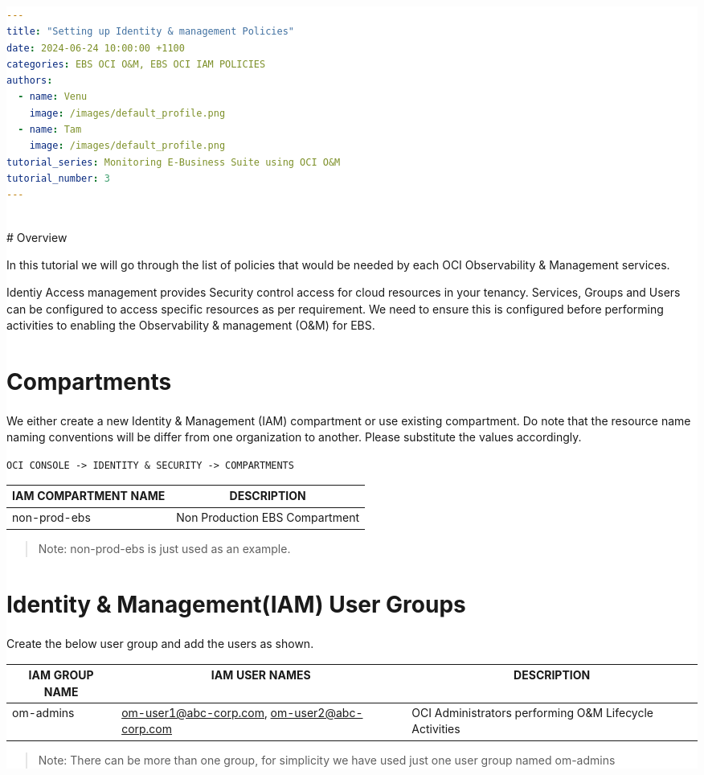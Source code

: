 ```yaml
---
title: "Setting up Identity & management Policies"
date: 2024-06-24 10:00:00 +1100
categories: EBS OCI O&M, EBS OCI IAM POLICIES
authors: 
  - name: Venu
    image: /images/default_profile.png
  - name: Tam
    image: /images/default_profile.png
tutorial_series: Monitoring E-Business Suite using OCI O&M
tutorial_number: 3
---
```

<br>
# Overview

In this tutorial we will go through the list of policies that would be needed by each OCI Observability & Management services.

Identiy Access management provides Security control access for cloud resources in your tenancy. Services, Groups and Users can be configured to access specific resources as per requirement. We need to ensure this is configured before performing activities to enabling the Observability & management (O&M) for EBS.

# Compartments

We either create a new Identity & Management (IAM) compartment or use existing compartment. Do note that the resource name naming conventions will be differ from one organization to another. Please substitute the values accordingly.

`OCI CONSOLE -> IDENTITY & SECURITY -> COMPARTMENTS` 

| IAM COMPARTMENT NAME | DESCRIPTION | 
|----------------------|-------------|
| non-prod-ebs | Non Production EBS Compartment  | 

> Note: non-prod-ebs is just used as an example.

# Identity & Management(IAM) User Groups

Create the below user group and add the users as shown.

| IAM GROUP NAME | IAM USER NAMES | DESCRIPTION | 
|----------------|-------------|-----------------|
| om-admins | om-user1@abc-corp.com, om-user2@abc-corp.com | OCI Administrators performing O&M Lifecycle Activities  | 

> Note: There can be more than one group, for simplicity we have used just one user group named om-admins
